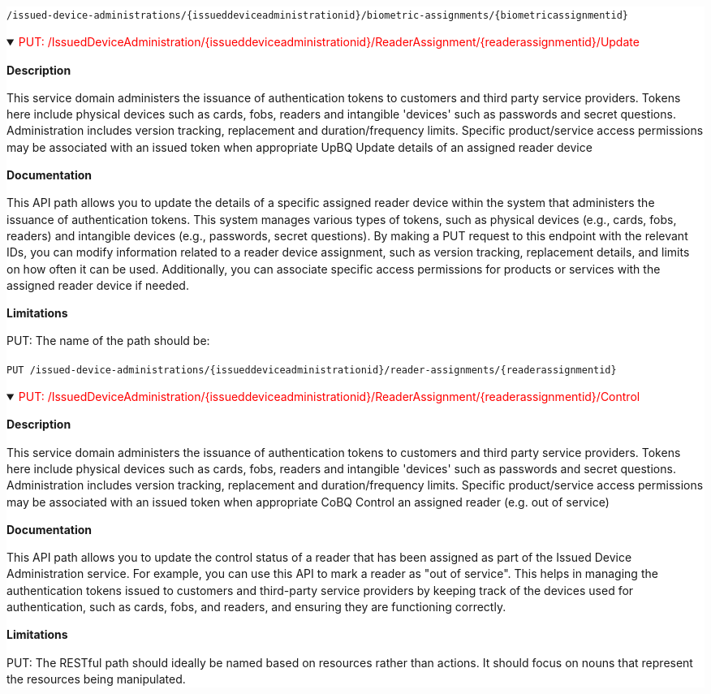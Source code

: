 `/issued-device-administrations/{issueddeviceadministrationid}/biometric-assignments/{biometricassignmentid}`

</details>

<details open>
  <summary><span style='color:red;'>PUT: /IssuedDeviceAdministration/{issueddeviceadministrationid}/ReaderAssignment/{readerassignmentid}/Update</span></summary>

  **Description**

  This service domain administers the issuance of authentication tokens to customers and third party service providers. Tokens here include physical devices such as cards, fobs, readers and intangible 'devices' such as passwords and secret questions. Administration includes version tracking, replacement and duration/frequency limits. Specific product/service access permissions may be associated with an issued token when appropriate UpBQ Update details of an assigned reader device

  **Documentation**

  This API path allows you to update the details of a specific assigned reader device within the system that administers the issuance of authentication tokens. This system manages various types of tokens, such as physical devices (e.g., cards, fobs, readers) and intangible devices (e.g., passwords, secret questions). By making a PUT request to this endpoint with the relevant IDs, you can modify information related to a reader device assignment, such as version tracking, replacement details, and limits on how often it can be used. Additionally, you can associate specific access permissions for products or services with the assigned reader device if needed.

  **Limitations**

  PUT: The name of the path should be:

`PUT /issued-device-administrations/{issueddeviceadministrationid}/reader-assignments/{readerassignmentid}`

</details>

<details open>
  <summary><span style='color:red;'>PUT: /IssuedDeviceAdministration/{issueddeviceadministrationid}/ReaderAssignment/{readerassignmentid}/Control</span></summary>

  **Description**

  This service domain administers the issuance of authentication tokens to customers and third party service providers. Tokens here include physical devices such as cards, fobs, readers and intangible 'devices' such as passwords and secret questions. Administration includes version tracking, replacement and duration/frequency limits. Specific product/service access permissions may be associated with an issued token when appropriate CoBQ Control an assigned reader (e.g. out of service)

  **Documentation**

  This API path allows you to update the control status of a reader that has been assigned as part of the Issued Device Administration service. For example, you can use this API to mark a reader as "out of service". This helps in managing the authentication tokens issued to customers and third-party service providers by keeping track of the devices used for authentication, such as cards, fobs, and readers, and ensuring they are functioning correctly.

  **Limitations**

  PUT: The RESTful path should ideally be named based on resources rather than actions. It should focus on nouns that represent the resources being manipulated. 
